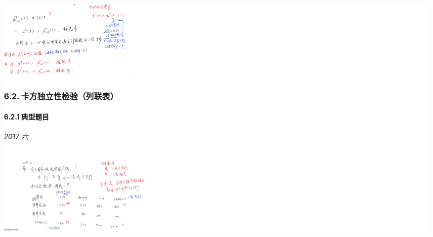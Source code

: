 <img src="pic\A98D7abCDe.png" alt="请添加图片描述" style="zoom: 25%;" />



### 6.2. 卡方独立性检验（列联表）

#### 6.2.1 典型题目

###### 2017 六

<img src="pic\2dCACAFd3ajpeg" alt="在这里插入图片描述" style="zoom: 20%;" />

<img src="pic\9D39777C35.png" alt="请添加图片描述" style="zoom: 25%;" />
